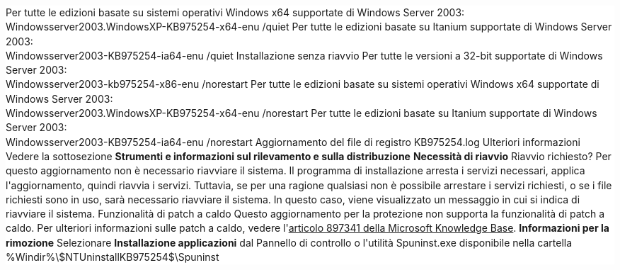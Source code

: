 <tr class="even">
<td style="border:1px solid black;"></td>
<td style="border:1px solid black;">Per tutte le edizioni basate su sistemi operativi Windows x64 supportate di Windows Server 2003:<br />
Windowsserver2003.WindowsXP-KB975254-x64-enu /quiet</td>
</tr>
<tr class="odd">
<td style="border:1px solid black;"></td>
<td style="border:1px solid black;">Per tutte le edizioni basate su Itanium supportate di Windows Server 2003:<br />
Windowsserver2003-KB975254-ia64-enu /quiet</td>
</tr>
<tr class="even">
<td style="border:1px solid black;">Installazione senza riavvio</td>
<td style="border:1px solid black;">Per tutte le versioni a 32-bit supportate di Windows Server 2003:<br />
Windowsserver2003-kb975254-x86-enu /norestart</td>
</tr>
<tr class="odd">
<td style="border:1px solid black;"></td>
<td style="border:1px solid black;">Per tutte le edizioni basate su sistemi operativi Windows x64 supportate di Windows Server 2003:<br />
Windowsserver2003.WindowsXP-KB975254-x64-enu /norestart</td>
</tr>
<tr class="even">
<td style="border:1px solid black;"></td>
<td style="border:1px solid black;">Per tutte le edizioni basate su Itanium supportate di Windows Server 2003:<br />
Windowsserver2003-KB975254-ia64-enu /norestart</td>
</tr>
<tr class="odd">
<td style="border:1px solid black;">Aggiornamento del file di registro</td>
<td style="border:1px solid black;">KB975254.log</td>
</tr>
<tr class="even">
<td style="border:1px solid black;">Ulteriori informazioni</td>
<td style="border:1px solid black;">Vedere la sottosezione <strong>Strumenti e informazioni sul rilevamento e sulla distribuzione</strong></td>
</tr>
<tr class="odd">
<td style="border:1px solid black;"><strong>Necessità di riavvio</strong></td>
<td style="border:1px solid black;"></td>
</tr>
<tr class="even">
<td style="border:1px solid black;">Riavvio richiesto?</td>
<td style="border:1px solid black;">Per questo aggiornamento non è necessario riavviare il sistema. Il programma di installazione arresta i servizi necessari, applica l'aggiornamento, quindi riavvia i servizi. Tuttavia, se per una ragione qualsiasi non è possibile arrestare i servizi richiesti, o se i file richiesti sono in uso, sarà necessario riavviare il sistema. In questo caso, viene visualizzato un messaggio in cui si indica di riavviare il sistema.</td>
</tr>
<tr class="odd">
<td style="border:1px solid black;">Funzionalità di patch a caldo</td>
<td style="border:1px solid black;">Questo aggiornamento per la protezione non supporta la funzionalità di patch a caldo. Per ulteriori informazioni sulle patch a caldo, vedere l'<a href="http://support.microsoft.com/kb/897341">articolo 897341 della Microsoft Knowledge Base</a>.</td>
</tr>
<tr class="even">
<td style="border:1px solid black;"><strong>Informazioni per la rimozione</strong></td>
<td style="border:1px solid black;">Selezionare <strong>Installazione applicazioni</strong> dal Pannello di controllo o l'utilità Spuninst.exe disponibile nella cartella %Windir%\$NTUninstallKB975254$\Spuninst</td>
</tr>
<tr class="odd">